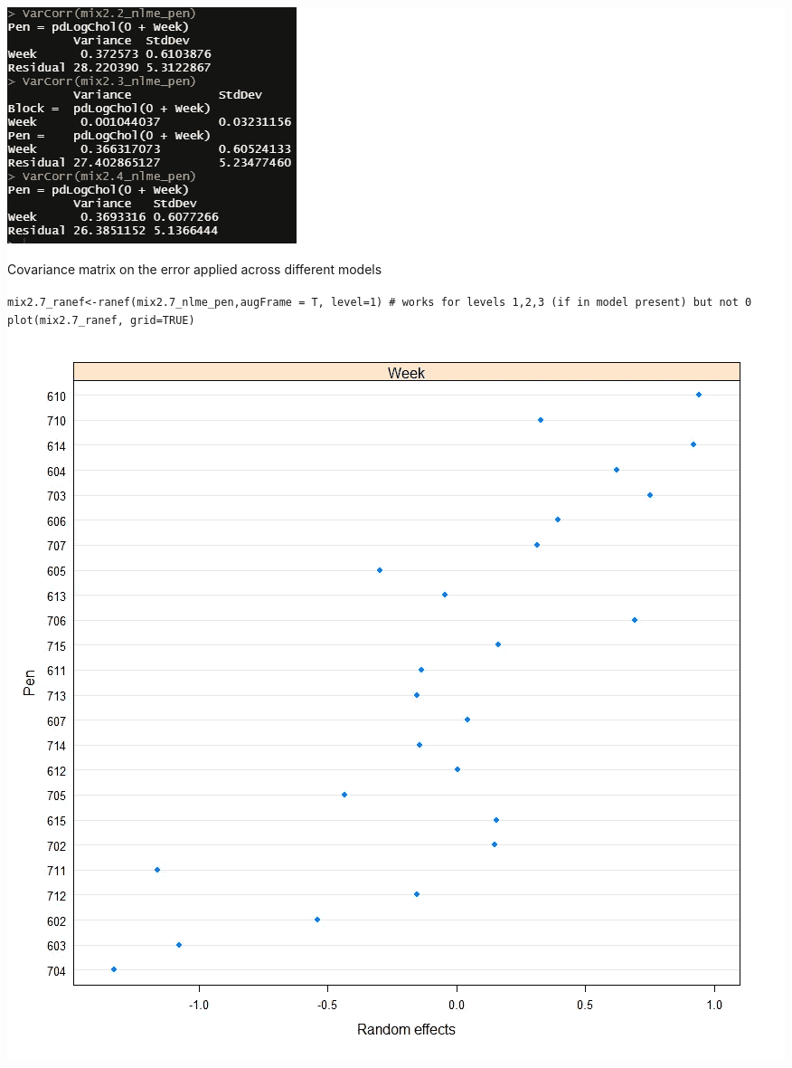 ![](img/8703d7a35d3f533f2f41373b8c3099a0.png)

Covariance matrix on the error applied across different models

```
mix2.7_ranef<-ranef(mix2.7_nlme_pen,augFrame = T, level=1) # works for levels 1,2,3 (if in model present) but not 0
plot(mix2.7_ranef, grid=TRUE)
```

![](img/8c9b6c0a9e5a9e0811a8110d58cc7e2e.png)
